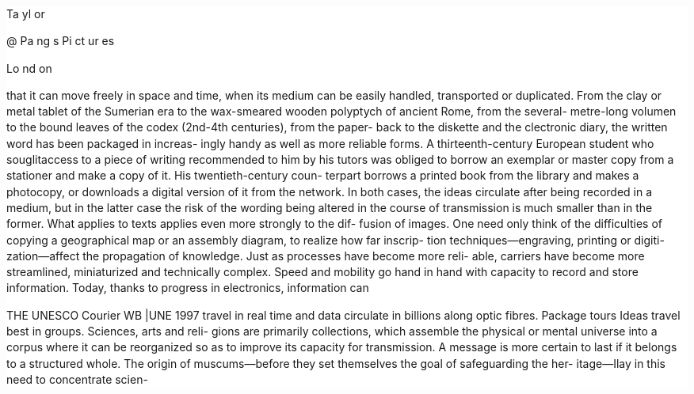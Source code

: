 Ta
yl
or
 
@ 
Pa
ng
s 
Pi
ct
ur
es
 
Lo
nd
on
 
that it can move freely in space and time, when 
its medium can be easily handled, transported 
or duplicated. From the clay or metal tablet of 
the Sumerian era to the wax-smeared wooden 
polyptych of ancient Rome, from the several- 
metre-long volumen to the bound leaves of 
the codex (2nd-4th centuries), from the paper- 
back to the diskette and the clectronic diary, 
the written word has been packaged in increas- 
ingly handy as well as more reliable forms. 
A thirteenth-century European student who 
souglitaccess to a piece of writing recommended 
to him by his tutors was obliged to borrow an 
exemplar or master copy from a stationer and 
make a copy of it. His twentieth-century coun- 
terpart borrows a printed book from the library 
and makes a photocopy, or downloads a digital 
version of it from the network. In both cases, the 
ideas circulate after being recorded in a medium, 
but in the latter case the risk of the wording 
being altered in the course of transmission is 
much smaller than in the former. What applies 
to texts applies even more strongly to the dif- 
fusion of images. One need only think of the 
difficulties of copying a geographical map or an 
assembly diagram, to realize how far inscrip- 
tion techniques—engraving, printing or digiti- 
zation—affect the propagation of knowledge. 
Just as processes have become more reli- 
able, carriers have become more streamlined, 
miniaturized and technically complex. Speed 
and mobility go hand in hand with capacity to 
record and store information. Today, thanks 
to progress in electronics, information can 
 
THE UNESCO Courier WB |UNE 1997 
travel in real time and data circulate in billions 
along optic fibres. 
Package tours 
Ideas travel best in groups. Sciences, arts and reli- 
gions are primarily collections, which assemble 
the physical or mental universe into a corpus 
where it can be reorganized so as to improve its 
capacity for transmission. A message is more 
certain to last if it belongs to a structured whole. 
The origin of muscums—before they set 
themselves the goal of safeguarding the her- 
itage—Ilay in this need to concentrate scien- 